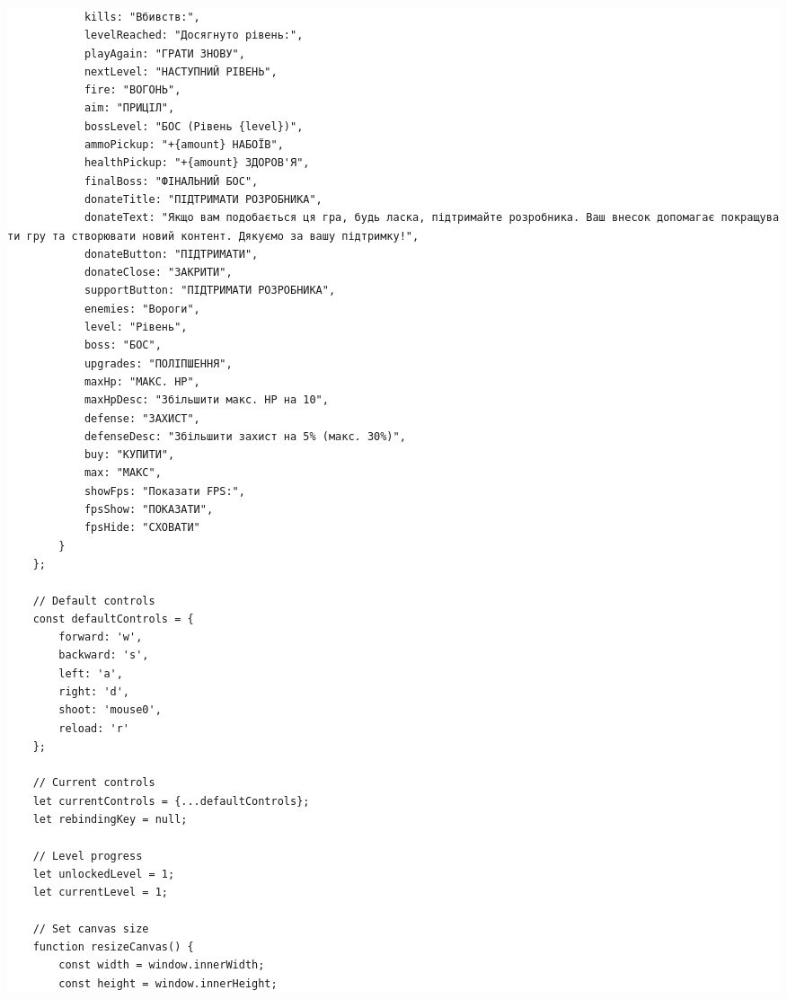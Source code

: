                 kills: "Вбивств:",
                levelReached: "Досягнуто рівень:",
                playAgain: "ГРАТИ ЗНОВУ",
                nextLevel: "НАСТУПНИЙ РІВЕНЬ",
                fire: "ВОГОНЬ",
                aim: "ПРИЦІЛ",
                bossLevel: "БОС (Рівень {level})",
                ammoPickup: "+{amount} НАБОЇВ",
                healthPickup: "+{amount} ЗДОРОВ'Я",
                finalBoss: "ФІНАЛЬНИЙ БОС",
                donateTitle: "ПІДТРИМАТИ РОЗРОБНИКА",
                donateText: "Якщо вам подобається ця гра, будь ласка, підтримайте розробника. Ваш внесок допомагає покращувати гру та створювати новий контент. Дякуємо за вашу підтримку!",
                donateButton: "ПІДТРИМАТИ",
                donateClose: "ЗАКРИТИ",
                supportButton: "ПІДТРИМАТИ РОЗРОБНИКА",
                enemies: "Вороги",
                level: "Рівень",
                boss: "БОС",
                upgrades: "ПОЛІПШЕННЯ",
                maxHp: "МАКС. HP",
                maxHpDesc: "Збільшити макс. HP на 10",
                defense: "ЗАХИСТ",
                defenseDesc: "Збільшити захист на 5% (макс. 30%)",
                buy: "КУПИТИ",
                max: "МАКС",
                showFps: "Показати FPS:",
                fpsShow: "ПОКАЗАТИ",
                fpsHide: "СХОВАТИ"
            }
        };
        
        // Default controls
        const defaultControls = {
            forward: 'w',
            backward: 's',
            left: 'a',
            right: 'd',
            shoot: 'mouse0',
            reload: 'r'
        };
        
        // Current controls
        let currentControls = {...defaultControls};
        let rebindingKey = null;
        
        // Level progress
        let unlockedLevel = 1;
        let currentLevel = 1;
        
        // Set canvas size
        function resizeCanvas() {
            const width = window.innerWidth;
            const height = window.innerHeight;
            